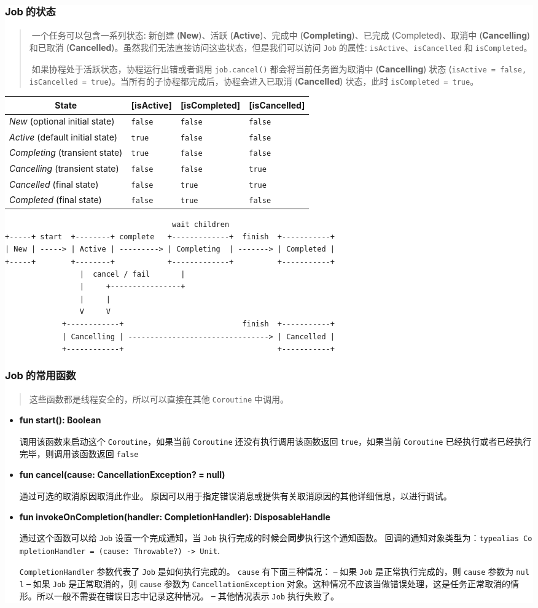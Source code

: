 ### Job 的状态

> ​		一个任务可以包含一系列状态: 新创建 (**New**)、活跃 (**Active**)、完成中 (**Completing**)、已完成 (Completed)、取消中 (**Cancelling**) 和已取消 (**Cancelled**)。虽然我们无法直接访问这些状态，但是我们可以访问 `Job` 的属性: `isActive`、`isCancelled` 和 `isCompleted`。
>
> ​		如果协程处于活跃状态，协程运行出错或者调用 `job.cancel()` 都会将当前任务置为取消中 (**Cancelling**) 状态 (`isActive = false, isCancelled = true`)。当所有的子协程都完成后，协程会进入已取消 (**Cancelled**) 状态，此时 `isCompleted = true`。

| **State**                        | [isActive] | [isCompleted] | [isCancelled] |
| -------------------------------- | ---------- | ------------- | ------------- |
| _New_ (optional initial state)   | `false`    | `false`       | `false`       |
| _Active_ (default initial state) | `true`     | `false`       | `false`       |
| _Completing_ (transient state)   | `true`     | `false`       | `false`       |
| _Cancelling_ (transient state)   | `false`    | `false`       | `true`        |
| _Cancelled_ (final state)        | `false`    | `true`        | `true`        |
| _Completed_ (final state)        | `false`    | `true`        | `false`       |

```
                                      wait children
+-----+ start  +--------+ complete   +-------------+  finish  +-----------+
| New | -----> | Active | ---------> | Completing  | -------> | Completed |
+-----+        +--------+            +-------------+          +-----------+
                 |  cancel / fail       |
                 |     +----------------+
                 |     |
                 V     V
             +------------+                           finish  +-----------+
             | Cancelling | --------------------------------> | Cancelled |
             +------------+                                   +-----------+
```

### Job 的常用函数

> 这些函数都是线程安全的，所以可以直接在其他 `Coroutine` 中调用。

- **fun start(): Boolean**

  调用该函数来启动这个 `Coroutine`，如果当前 `Coroutine` 还没有执行调用该函数返回 `true`，如果当前 `Coroutine` 已经执行或者已经执行完毕，则调用该函数返回 `false`

- **fun cancel(cause: CancellationException? = null)**

  通过可选的取消原因取消此作业。 原因可以用于指定错误消息或提供有关取消原因的其他详细信息，以进行调试。

- **fun invokeOnCompletion(handler: CompletionHandler): DisposableHandle** 

  通过这个函数可以给 `Job` 设置一个完成通知，当 `Job` 执行完成的时候会**同步**执行这个通知函数。 回调的通知对象类型为：`typealias CompletionHandler = (cause: Throwable?) -> Unit`.

  `CompletionHandler` 参数代表了 `Job` 是如何执行完成的。 `cause` 有下面三种情况：
  – 如果 `Job` 是正常执行完成的，则 `cause` 参数为 `null`
  – 如果 `Job` 是正常取消的，则 `cause` 参数为 `CancellationException` 对象。这种情况不应该当做错误处理，这是任务正常取消的情形。所以一般不需要在错误日志中记录这种情况。
  – 其他情况表示 `Job` 执行失败了。
